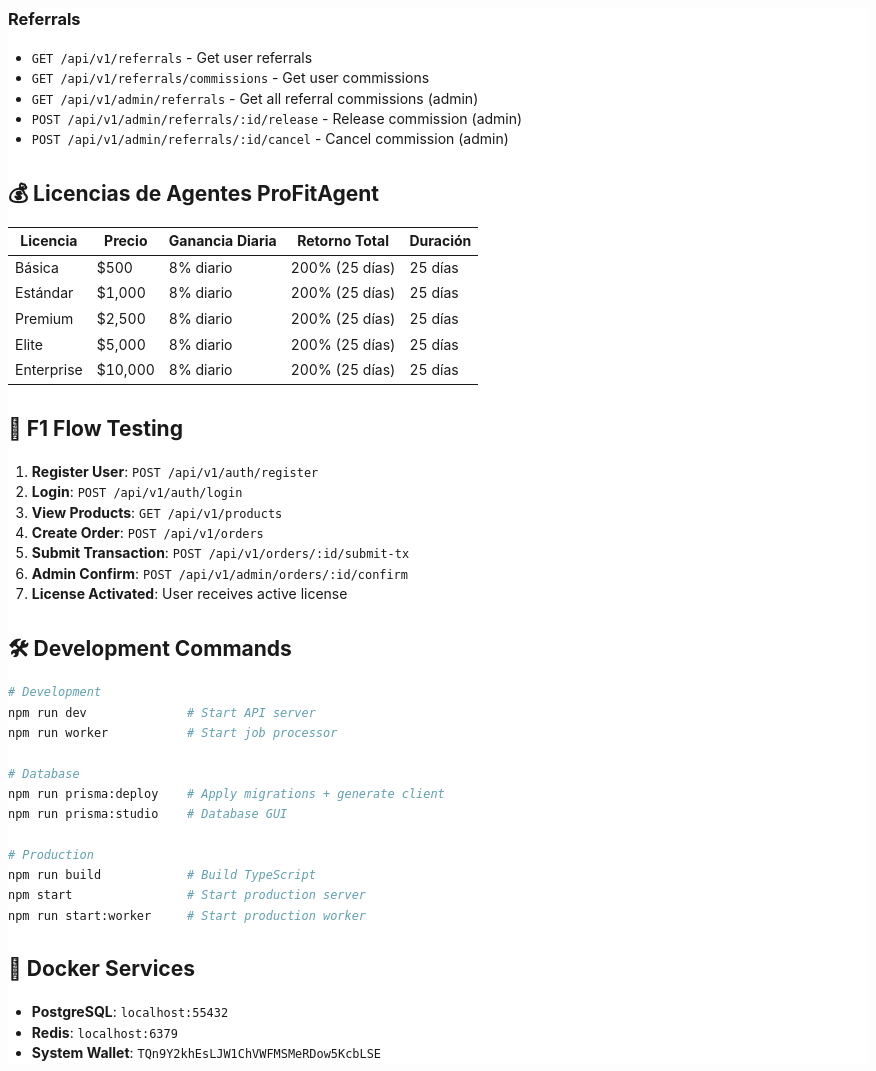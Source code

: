 ### Referrals
- `GET /api/v1/referrals` - Get user referrals
- `GET /api/v1/referrals/commissions` - Get user commissions
- `GET /api/v1/admin/referrals` - Get all referral commissions (admin)
- `POST /api/v1/admin/referrals/:id/release` - Release commission (admin)
- `POST /api/v1/admin/referrals/:id/cancel` - Cancel commission (admin)

## 💰 Licencias de Agentes ProFitAgent

| Licencia | Precio | Ganancia Diaria | Retorno Total | Duración |
|----------|--------|-----------------|---------------|----------|
| Básica | $500 | 8% diario | 200% (25 días) | 25 días |
| Estándar | $1,000 | 8% diario | 200% (25 días) | 25 días |
| Premium | $2,500 | 8% diario | 200% (25 días) | 25 días |
| Elite | $5,000 | 8% diario | 200% (25 días) | 25 días |
| Enterprise | $10,000 | 8% diario | 200% (25 días) | 25 días |

## 📄 F1 Flow Testing

1. **Register User**: `POST /api/v1/auth/register`
2. **Login**: `POST /api/v1/auth/login`
3. **View Products**: `GET /api/v1/products`
4. **Create Order**: `POST /api/v1/orders`
5. **Submit Transaction**: `POST /api/v1/orders/:id/submit-tx`
6. **Admin Confirm**: `POST /api/v1/admin/orders/:id/confirm`
7. **License Activated**: User receives active license

## 🛠️ Development Commands

```bash
# Development
npm run dev              # Start API server
npm run worker           # Start job processor

# Database
npm run prisma:deploy    # Apply migrations + generate client
npm run prisma:studio    # Database GUI

# Production
npm run build            # Build TypeScript
npm start                # Start production server
npm run start:worker     # Start production worker
```

## 🐳 Docker Services

- **PostgreSQL**: `localhost:55432`
- **Redis**: `localhost:6379`
- **System Wallet**: `TQn9Y2khEsLJW1ChVWFMSMeRDow5KcbLSE`
